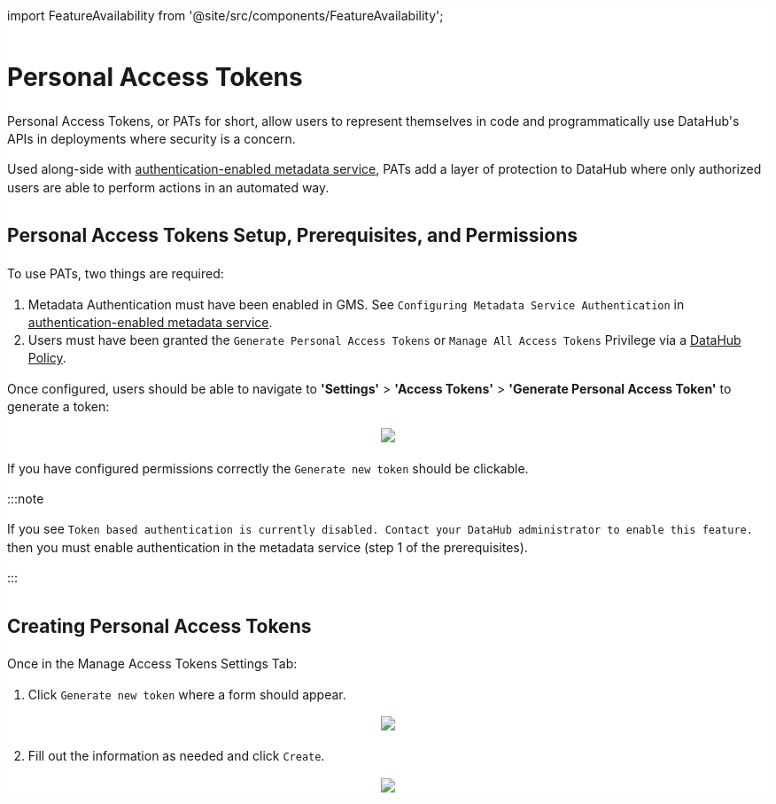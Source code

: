 import FeatureAvailability from '@site/src/components/FeatureAvailability';

# Personal Access Tokens

<FeatureAvailability/>

Personal Access Tokens, or PATs for short, allow users to represent themselves in code and programmatically use DataHub's APIs in deployments where security is a concern. 

Used along-side with [authentication-enabled metadata service](/docs/authentication/introducing-metadata-service-authentication.md), PATs add a layer of protection to DataHub where only authorized users are able to perform actions in an automated way.

## Personal Access Tokens Setup, Prerequisites, and Permissions

To use PATs, two things are required:
 1. Metadata Authentication must have been enabled in GMS. See `Configuring Metadata Service Authentication` in [authentication-enabled metadata service](/docs/authentication/introducing-metadata-service-authentication.md).
 2. Users must have been granted the `Generate Personal Access Tokens` or `Manage All Access Tokens` Privilege via a [DataHub Policy](../authorization/policies.md).

Once configured, users should be able to navigate to **'Settings'** > **'Access Tokens'** > **'Generate Personal Access Token'** to generate a token:

<p align="center">
  <img width="70%"  src="https://raw.githubusercontent.com/datahub-project/static-assets/master/imgs/pats/generate-personal-access-token.png"/>
</p>

If you have configured permissions correctly the `Generate new token` should be clickable.

:::note

If you see `Token based authentication is currently disabled. Contact your DataHub administrator to enable this feature.` then you must enable authentication in the metadata service (step 1 of the prerequisites).

:::

## Creating Personal Access Tokens

Once in the Manage Access Tokens Settings Tab:

1. Click `Generate new token` where a form should appear.

<p align="center">
  <img width="70%"  src="https://raw.githubusercontent.com/datahub-project/static-assets/master/imgs/pats/token-creation-form.png"/>
</p>

2. Fill out the information as needed and click `Create`.
<p align="center">
  <img width="70%"  src="https://raw.githubusercontent.com/datahub-project/static-assets/master/imgs/pats/filled-out-form.png"/>
</p>
